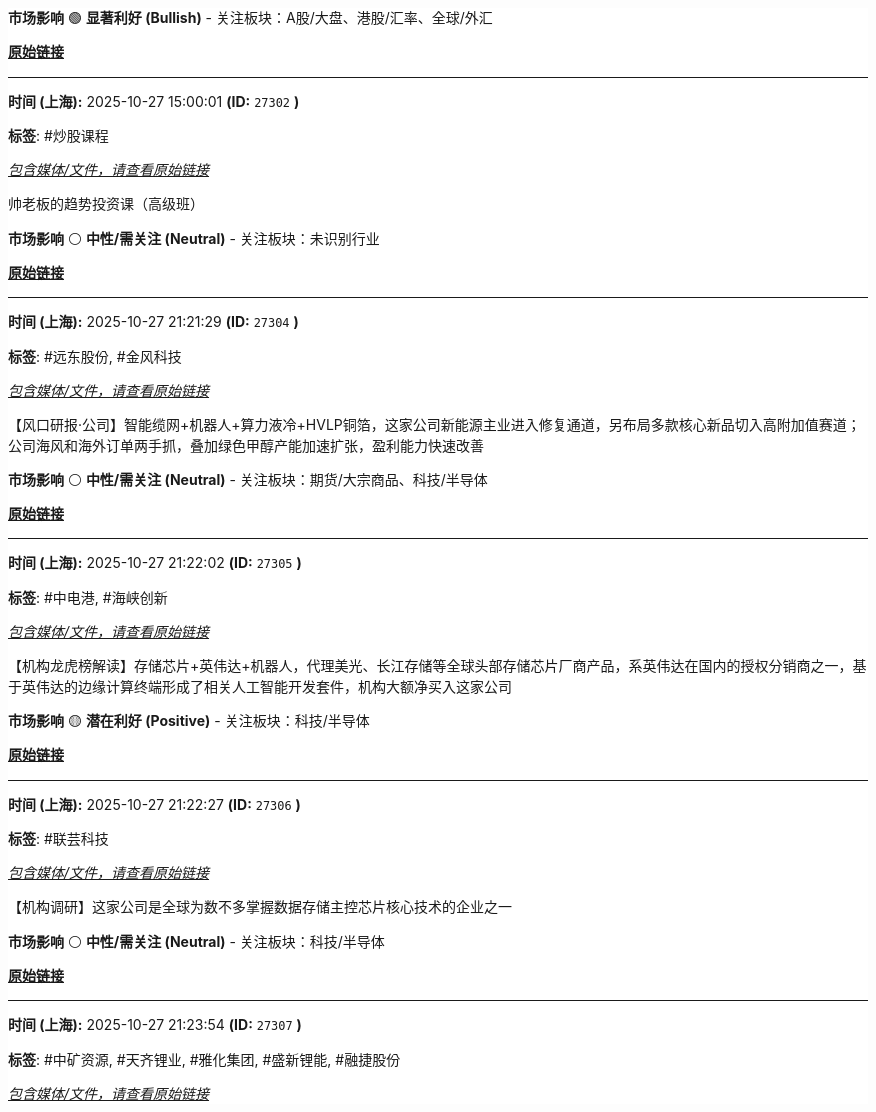 **市场影响** 🟢 **显著利好 (Bullish)** - 关注板块：A股/大盘、港股/汇率、全球/外汇

**[原始链接](https://t.me/clsvip/27301)**

---
**时间 (上海):** 2025-10-27 15:00:01 **(ID:** `27302` **)**

**标签**: #炒股课程

*[包含媒体/文件，请查看原始链接](https://t.me/s/clsvip)*

帅老板的趋势投资课（高级班）

**市场影响** ⚪ **中性/需关注 (Neutral)** - 关注板块：未识别行业

**[原始链接](https://t.me/clsvip/27302)**

---
**时间 (上海):** 2025-10-27 21:21:29 **(ID:** `27304` **)**

**标签**: #远东股份, #金风科技

*[包含媒体/文件，请查看原始链接](https://t.me/s/clsvip)*

【风口研报·公司】智能缆网+机器人+算力液冷+HVLP铜箔，这家公司新能源主业进入修复通道，另布局多款核心新品切入高附加值赛道；公司海风和海外订单两手抓，叠加绿色甲醇产能加速扩张，盈利能力快速改善

**市场影响** ⚪ **中性/需关注 (Neutral)** - 关注板块：期货/大宗商品、科技/半导体

**[原始链接](https://t.me/clsvip/27304)**

---
**时间 (上海):** 2025-10-27 21:22:02 **(ID:** `27305` **)**

**标签**: #中电港, #海峡创新

*[包含媒体/文件，请查看原始链接](https://t.me/s/clsvip)*

【机构龙虎榜解读】存储芯片+英伟达+机器人，代理美光、长江存储等全球头部存储芯片厂商产品，系英伟达在国内的授权分销商之一，基于英伟达的边缘计算终端形成了相关人工智能开发套件，机构大额净买入这家公司

**市场影响** 🟡 **潜在利好 (Positive)** - 关注板块：科技/半导体

**[原始链接](https://t.me/clsvip/27305)**

---
**时间 (上海):** 2025-10-27 21:22:27 **(ID:** `27306` **)**

**标签**: #联芸科技

*[包含媒体/文件，请查看原始链接](https://t.me/s/clsvip)*

【机构调研】这家公司是全球为数不多掌握数据存储主控芯片核心技术的企业之一

**市场影响** ⚪ **中性/需关注 (Neutral)** - 关注板块：科技/半导体

**[原始链接](https://t.me/clsvip/27306)**

---
**时间 (上海):** 2025-10-27 21:23:54 **(ID:** `27307` **)**

**标签**: #中矿资源, #天齐锂业, #雅化集团, #盛新锂能, #融捷股份

*[包含媒体/文件，请查看原始链接](https://t.me/s/clsvip)*
